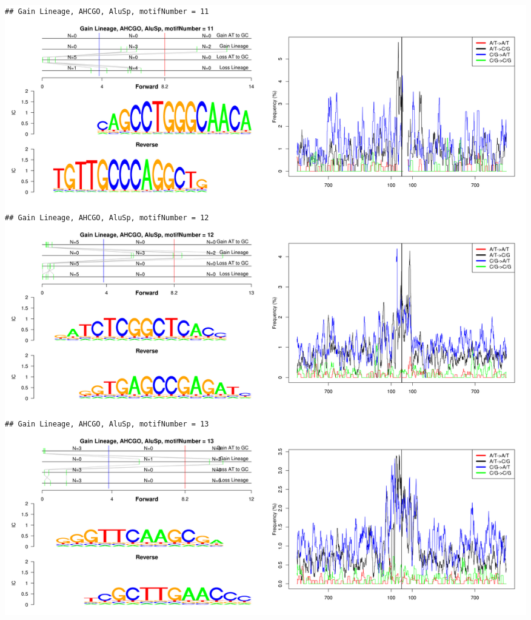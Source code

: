 ```
## Gain Lineage, AHCGO, AluSp, motifNumber = 11
```

![plot of chunk motifPValues](figure/motifPValues52.png) 

```
## Gain Lineage, AHCGO, AluSp, motifNumber = 12
```

![plot of chunk motifPValues](figure/motifPValues53.png) 

```
## Gain Lineage, AHCGO, AluSp, motifNumber = 13
```

![plot of chunk motifPValues](figure/motifPValues54.png) 
